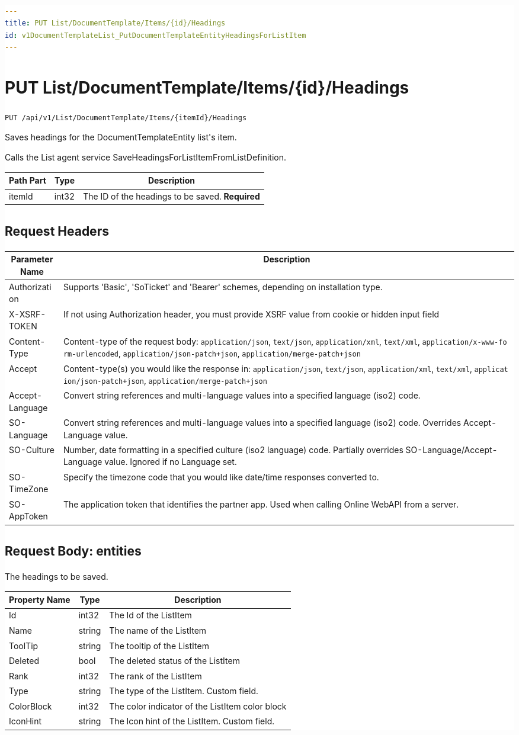 ```yaml
---
title: PUT List/DocumentTemplate/Items/{id}/Headings
id: v1DocumentTemplateList_PutDocumentTemplateEntityHeadingsForListItem
---
```


# PUT List/DocumentTemplate/Items/{id}/Headings

```http
PUT /api/v1/List/DocumentTemplate/Items/{itemId}/Headings
```

Saves headings for the DocumentTemplateEntity list's item.

Calls the List agent service SaveHeadingsForListItemFromListDefinition.




| Path Part | Type | Description |
|-----------|------|-------------|
| itemId | int32 | The ID of the headings to be saved. **Required** |



## Request Headers

| Parameter Name | Description |
|----------------|-------------|
| Authorization  | Supports 'Basic', 'SoTicket' and 'Bearer' schemes, depending on installation type. |
| X-XSRF-TOKEN   | If not using Authorization header, you must provide XSRF value from cookie or hidden input field |
| Content-Type | Content-type of the request body: `application/json`, `text/json`, `application/xml`, `text/xml`, `application/x-www-form-urlencoded`, `application/json-patch+json`, `application/merge-patch+json` |
| Accept         | Content-type(s) you would like the response in: `application/json`, `text/json`, `application/xml`, `text/xml`, `application/json-patch+json`, `application/merge-patch+json` |
| Accept-Language | Convert string references and multi-language values into a specified language (iso2) code. |
| SO-Language | Convert string references and multi-language values into a specified language (iso2) code. Overrides Accept-Language value. |
| SO-Culture | Number, date formatting in a specified culture (iso2 language) code. Partially overrides SO-Language/Accept-Language value. Ignored if no Language set. |
| SO-TimeZone | Specify the timezone code that you would like date/time responses converted to. |
| SO-AppToken | The application token that identifies the partner app. Used when calling Online WebAPI from a server. |

## Request Body: entities  

The headings to be saved. 

| Property Name | Type |  Description |
|----------------|------|--------------|
| Id | int32 | The Id of the ListItem |
| Name | string | The name of the ListItem |
| ToolTip | string | The tooltip of the ListItem |
| Deleted | bool | The deleted status of the ListItem |
| Rank | int32 | The rank of the ListItem |
| Type | string | The type of the ListItem. Custom field. |
| ColorBlock | int32 | The color indicator of the ListItem color block |
| IconHint | string | The Icon hint of the ListItem. Custom field. |